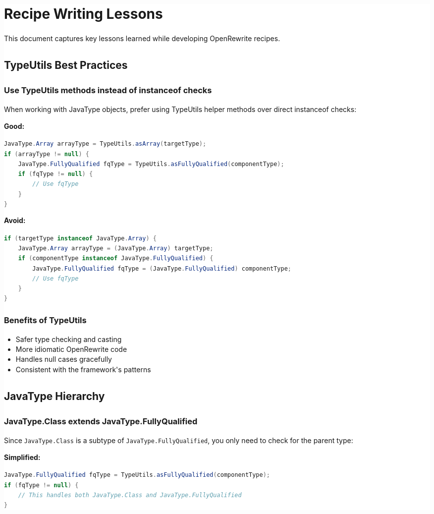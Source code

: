 # Recipe Writing Lessons

This document captures key lessons learned while developing OpenRewrite recipes.

## TypeUtils Best Practices

### Use TypeUtils methods instead of instanceof checks

When working with JavaType objects, prefer using TypeUtils helper methods over direct instanceof checks:

**Good:**
```java
JavaType.Array arrayType = TypeUtils.asArray(targetType);
if (arrayType != null) {
    JavaType.FullyQualified fqType = TypeUtils.asFullyQualified(componentType);
    if (fqType != null) {
        // Use fqType
    }
}
```

**Avoid:**
```java
if (targetType instanceof JavaType.Array) {
    JavaType.Array arrayType = (JavaType.Array) targetType;
    if (componentType instanceof JavaType.FullyQualified) {
        JavaType.FullyQualified fqType = (JavaType.FullyQualified) componentType;
        // Use fqType
    }
}
```

### Benefits of TypeUtils
- Safer type checking and casting
- More idiomatic OpenRewrite code
- Handles null cases gracefully
- Consistent with the framework's patterns

## JavaType Hierarchy

### JavaType.Class extends JavaType.FullyQualified
Since `JavaType.Class` is a subtype of `JavaType.FullyQualified`, you only need to check for the parent type:

**Simplified:**
```java
JavaType.FullyQualified fqType = TypeUtils.asFullyQualified(componentType);
if (fqType != null) {
    // This handles both JavaType.Class and JavaType.FullyQualified
}
```
